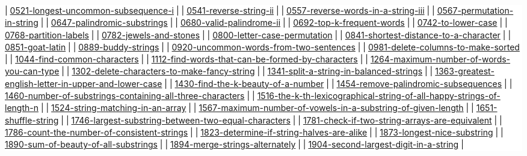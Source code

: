 | [0521-longest-uncommon-subsequence-i](https://github.com/loharsamir/Leetcode-Solutions/tree/master/0521-longest-uncommon-subsequence-i) |
| [0541-reverse-string-ii](https://github.com/loharsamir/Leetcode-Solutions/tree/master/0541-reverse-string-ii) |
| [0557-reverse-words-in-a-string-iii](https://github.com/loharsamir/Leetcode-Solutions/tree/master/0557-reverse-words-in-a-string-iii) |
| [0567-permutation-in-string](https://github.com/loharsamir/Leetcode-Solutions/tree/master/0567-permutation-in-string) |
| [0647-palindromic-substrings](https://github.com/loharsamir/Leetcode-Solutions/tree/master/0647-palindromic-substrings) |
| [0680-valid-palindrome-ii](https://github.com/loharsamir/Leetcode-Solutions/tree/master/0680-valid-palindrome-ii) |
| [0692-top-k-frequent-words](https://github.com/loharsamir/Leetcode-Solutions/tree/master/0692-top-k-frequent-words) |
| [0742-to-lower-case](https://github.com/loharsamir/Leetcode-Solutions/tree/master/0742-to-lower-case) |
| [0768-partition-labels](https://github.com/loharsamir/Leetcode-Solutions/tree/master/0768-partition-labels) |
| [0782-jewels-and-stones](https://github.com/loharsamir/Leetcode-Solutions/tree/master/0782-jewels-and-stones) |
| [0800-letter-case-permutation](https://github.com/loharsamir/Leetcode-Solutions/tree/master/0800-letter-case-permutation) |
| [0841-shortest-distance-to-a-character](https://github.com/loharsamir/Leetcode-Solutions/tree/master/0841-shortest-distance-to-a-character) |
| [0851-goat-latin](https://github.com/loharsamir/Leetcode-Solutions/tree/master/0851-goat-latin) |
| [0889-buddy-strings](https://github.com/loharsamir/Leetcode-Solutions/tree/master/0889-buddy-strings) |
| [0920-uncommon-words-from-two-sentences](https://github.com/loharsamir/Leetcode-Solutions/tree/master/0920-uncommon-words-from-two-sentences) |
| [0981-delete-columns-to-make-sorted](https://github.com/loharsamir/Leetcode-Solutions/tree/master/0981-delete-columns-to-make-sorted) |
| [1044-find-common-characters](https://github.com/loharsamir/Leetcode-Solutions/tree/master/1044-find-common-characters) |
| [1112-find-words-that-can-be-formed-by-characters](https://github.com/loharsamir/Leetcode-Solutions/tree/master/1112-find-words-that-can-be-formed-by-characters) |
| [1264-maximum-number-of-words-you-can-type](https://github.com/loharsamir/Leetcode-Solutions/tree/master/1264-maximum-number-of-words-you-can-type) |
| [1302-delete-characters-to-make-fancy-string](https://github.com/loharsamir/Leetcode-Solutions/tree/master/1302-delete-characters-to-make-fancy-string) |
| [1341-split-a-string-in-balanced-strings](https://github.com/loharsamir/Leetcode-Solutions/tree/master/1341-split-a-string-in-balanced-strings) |
| [1363-greatest-english-letter-in-upper-and-lower-case](https://github.com/loharsamir/Leetcode-Solutions/tree/master/1363-greatest-english-letter-in-upper-and-lower-case) |
| [1430-find-the-k-beauty-of-a-number](https://github.com/loharsamir/Leetcode-Solutions/tree/master/1430-find-the-k-beauty-of-a-number) |
| [1454-remove-palindromic-subsequences](https://github.com/loharsamir/Leetcode-Solutions/tree/master/1454-remove-palindromic-subsequences) |
| [1460-number-of-substrings-containing-all-three-characters](https://github.com/loharsamir/Leetcode-Solutions/tree/master/1460-number-of-substrings-containing-all-three-characters) |
| [1516-the-k-th-lexicographical-string-of-all-happy-strings-of-length-n](https://github.com/loharsamir/Leetcode-Solutions/tree/master/1516-the-k-th-lexicographical-string-of-all-happy-strings-of-length-n) |
| [1524-string-matching-in-an-array](https://github.com/loharsamir/Leetcode-Solutions/tree/master/1524-string-matching-in-an-array) |
| [1567-maximum-number-of-vowels-in-a-substring-of-given-length](https://github.com/loharsamir/Leetcode-Solutions/tree/master/1567-maximum-number-of-vowels-in-a-substring-of-given-length) |
| [1651-shuffle-string](https://github.com/loharsamir/Leetcode-Solutions/tree/master/1651-shuffle-string) |
| [1746-largest-substring-between-two-equal-characters](https://github.com/loharsamir/Leetcode-Solutions/tree/master/1746-largest-substring-between-two-equal-characters) |
| [1781-check-if-two-string-arrays-are-equivalent](https://github.com/loharsamir/Leetcode-Solutions/tree/master/1781-check-if-two-string-arrays-are-equivalent) |
| [1786-count-the-number-of-consistent-strings](https://github.com/loharsamir/Leetcode-Solutions/tree/master/1786-count-the-number-of-consistent-strings) |
| [1823-determine-if-string-halves-are-alike](https://github.com/loharsamir/Leetcode-Solutions/tree/master/1823-determine-if-string-halves-are-alike) |
| [1873-longest-nice-substring](https://github.com/loharsamir/Leetcode-Solutions/tree/master/1873-longest-nice-substring) |
| [1890-sum-of-beauty-of-all-substrings](https://github.com/loharsamir/Leetcode-Solutions/tree/master/1890-sum-of-beauty-of-all-substrings) |
| [1894-merge-strings-alternately](https://github.com/loharsamir/Leetcode-Solutions/tree/master/1894-merge-strings-alternately) |
| [1904-second-largest-digit-in-a-string](https://github.com/loharsamir/Leetcode-Solutions/tree/master/1904-second-largest-digit-in-a-string) |
